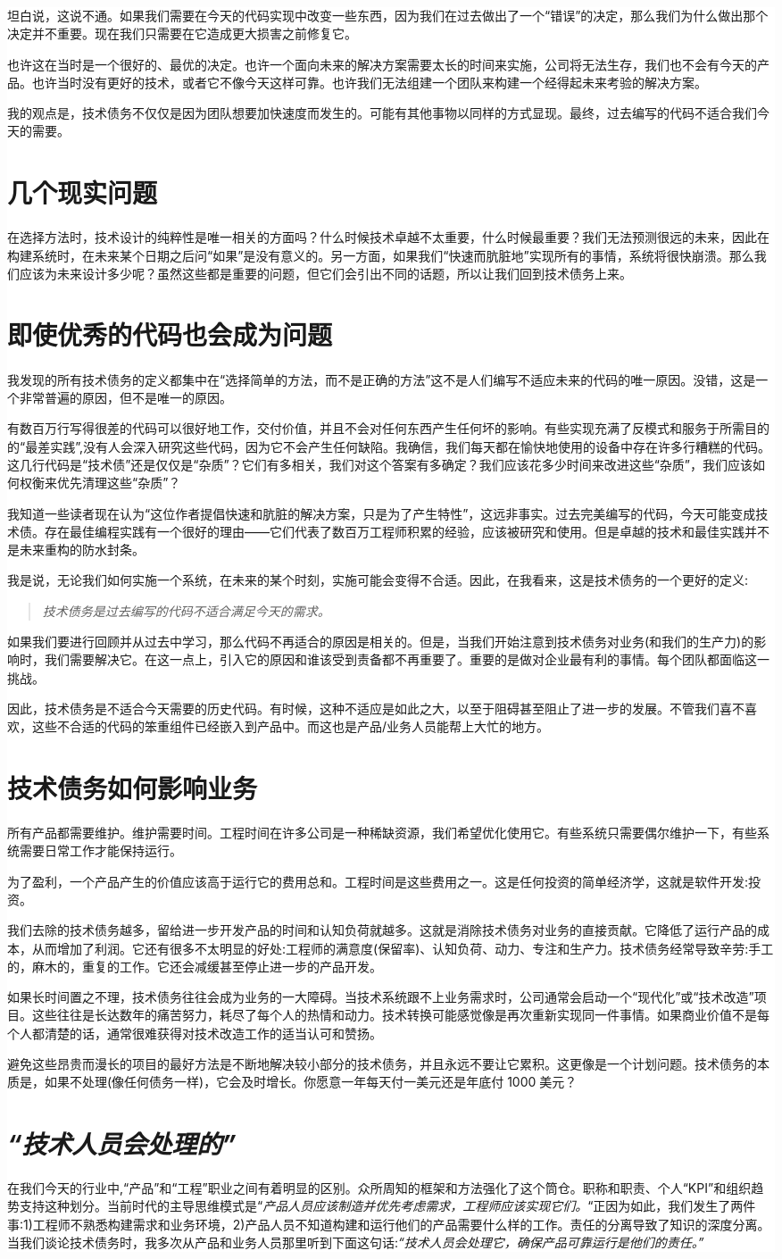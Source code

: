 坦白说，这说不通。如果我们需要在今天的代码实现中改变一些东西，因为我们在过去做出了一个“错误”的决定，那么我们为什么做出那个决定并不重要。现在我们只需要在它造成更大损害之前修复它。

也许这在当时是一个很好的、最优的决定。也许一个面向未来的解决方案需要太长的时间来实施，公司将无法生存，我们也不会有今天的产品。也许当时没有更好的技术，或者它不像今天这样可靠。也许我们无法组建一个团队来构建一个经得起未来考验的解决方案。

我的观点是，技术债务不仅仅是因为团队想要加快速度而发生的。可能有其他事物以同样的方式显现。最终，过去编写的代码不适合我们今天的需要。

# **几个现实问题**

在选择方法时，技术设计的纯粹性是唯一相关的方面吗？什么时候技术卓越不太重要，什么时候最重要？我们无法预测很远的未来，因此在构建系统时，在未来某个日期之后问“如果”是没有意义的。另一方面，如果我们“快速而肮脏地”实现所有的事情，系统将很快崩溃。那么我们应该为未来设计多少呢？虽然这些都是重要的问题，但它们会引出不同的话题，所以让我们回到技术债务上来。

# **即使优秀的代码也会成为问题**

我发现的所有技术债务的定义都集中在“选择简单的方法，而不是正确的方法”这不是人们编写不适应未来的代码的唯一原因。没错，这是一个非常普遍的原因，但不是唯一的原因。

有数百万行写得很差的代码可以很好地工作，交付价值，并且不会对任何东西产生任何坏的影响。有些实现充满了反模式和服务于所需目的的“最差实践”,没有人会深入研究这些代码，因为它不会产生任何缺陷。我确信，我们每天都在愉快地使用的设备中存在许多行糟糕的代码。这几行代码是“技术债”还是仅仅是“杂质”？它们有多相关，我们对这个答案有多确定？我们应该花多少时间来改进这些“杂质”，我们应该如何权衡来优先清理这些“杂质”？

我知道一些读者现在认为“这位作者提倡快速和肮脏的解决方案，只是为了产生特性”，这远非事实。过去完美编写的代码，今天可能变成技术债。存在最佳编程实践有一个很好的理由——它们代表了数百万工程师积累的经验，应该被研究和使用。但是卓越的技术和最佳实践并不是未来重构的防水封条。

我是说，无论我们如何实施一个系统，在未来的某个时刻，实施可能会变得不合适。因此，在我看来，这是技术债务的一个更好的定义:

> *技术债务是过去编写的代码不适合满足今天的需求。*

如果我们要进行回顾并从过去中学习，那么代码不再适合的原因是相关的。但是，当我们开始注意到技术债务对业务(和我们的生产力)的影响时，我们需要解决它。在这一点上，引入它的原因和谁该受到责备都不再重要了。重要的是做对企业最有利的事情。每个团队都面临这一挑战。

因此，技术债务是不适合今天需要的历史代码。有时候，这种不适应是如此之大，以至于阻碍甚至阻止了进一步的发展。不管我们喜不喜欢，这些不合适的代码的笨重组件已经嵌入到产品中。而这也是产品/业务人员能帮上大忙的地方。

# 技术债务如何影响业务

所有产品都需要维护。维护需要时间。工程时间在许多公司是一种稀缺资源，我们希望优化使用它。有些系统只需要偶尔维护一下，有些系统需要日常工作才能保持运行。

为了盈利，一个产品产生的价值应该高于运行它的费用总和。工程时间是这些费用之一。这是任何投资的简单经济学，这就是软件开发:投资。

我们去除的技术债务越多，留给进一步开发产品的时间和认知负荷就越多。这就是消除技术债务对业务的直接贡献。它降低了运行产品的成本，从而增加了利润。它还有很多不太明显的好处:工程师的满意度(保留率)、认知负荷、动力、专注和生产力。技术债务经常导致辛劳:手工的，麻木的，重复的工作。它还会减缓甚至停止进一步的产品开发。

如果长时间置之不理，技术债务往往会成为业务的一大障碍。当技术系统跟不上业务需求时，公司通常会启动一个“现代化”或“技术改造”项目。这些往往是长达数年的痛苦努力，耗尽了每个人的热情和动力。技术转换可能感觉像是再次重新实现同一件事情。如果商业价值不是每个人都清楚的话，通常很难获得对技术改造工作的适当认可和赞扬。

避免这些昂贵而漫长的项目的最好方法是不断地解决较小部分的技术债务，并且永远不要让它累积。这更像是一个计划问题。技术债务的本质是，如果不处理(像任何债务一样)，它会及时增长。你愿意一年每天付一美元还是年底付 1000 美元？

# *“技术人员会处理的”*

在我们今天的行业中,“产品”和“工程”职业之间有着明显的区别。众所周知的框架和方法强化了这个筒仓。职称和职责、个人“KPI”和组织趋势支持这种划分。当前时代的主导思维模式是“*产品人员应该制造并优先考虑需求，工程师应该实现它们。*“正因为如此，我们发生了两件事:1)工程师不熟悉构建需求和业务环境，2)产品人员不知道构建和运行他们的产品需要什么样的工作。责任的分离导致了知识的深度分离。当我们谈论技术债务时，我多次从产品和业务人员那里听到下面这句话:*“技术人员会处理它，确保产品可靠运行是他们的责任。”*
